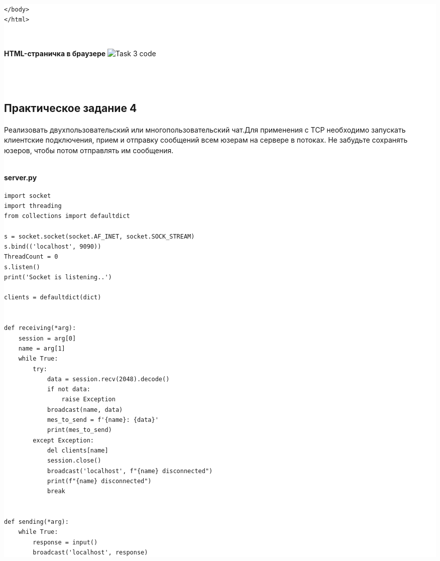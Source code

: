     </body>
    </html>

<br/>


**HTML-страничка в браузере**
![Task 3 code](/screenshots/localhost_3.png)

<br/>
<br/>

## Практическое задание 4

Реализовать двухпользовательский или многопользовательский чат.Для применения с TCP необходимо 
запускать клиентские подключения, прием и отправку сообщений всем юзерам на сервере в потоках. 
Не забудьте сохранять юзеров, чтобы потом отправлять им сообщения.
<br/>
<br/>

**server.py**

    import socket
    import threading
    from collections import defaultdict
    
    s = socket.socket(socket.AF_INET, socket.SOCK_STREAM)
    s.bind(('localhost', 9090))
    ThreadCount = 0
    s.listen()
    print('Socket is listening..')
    
    clients = defaultdict(dict)
    
    
    def receiving(*arg):
        session = arg[0]
        name = arg[1]
        while True:
            try:
                data = session.recv(2048).decode()
                if not data:
                    raise Exception
                broadcast(name, data)
                mes_to_send = f'{name}: {data}'
                print(mes_to_send)
            except Exception:
                del clients[name]
                session.close()
                broadcast('localhost', f"{name} disconnected")
                print(f"{name} disconnected")
                break
    
    
    def sending(*arg):
        while True:
            response = input()
            broadcast('localhost', response)
    